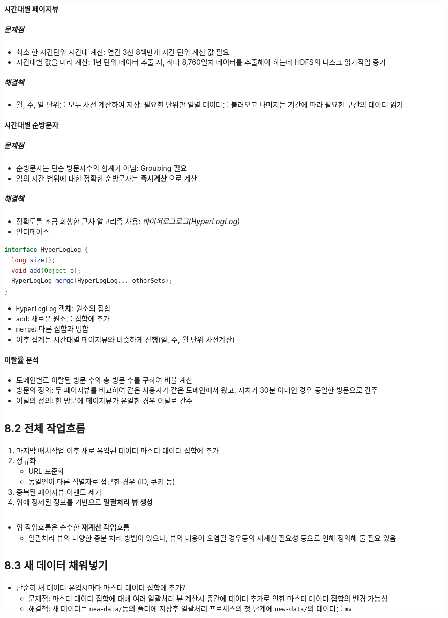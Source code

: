 #### 시간대별 페이지뷰
##### 문제점
- 최소 한 시간단위 시간대 계산: 연간 3천 8백만개 시간 단위 계산 값 필요
- 시간대별 값을 미리 계산: 1년 단위 데이터 추출 시, 최대 8,760일치 데이터를 추출해야 하는데 HDFS의 디스크 읽기작업 증가

##### 해결책
- 월, 주, 일 단위를 모두 사전 계산하여 저장: 필요한 단위만 일별 데이터를 불러오고 나머지는 기간에 따라 필요한 구간의 데이터 읽기

#### 시간대별 순방문자
##### 문제점
- 순방문자는 단순 방문자수의 합계가 아님: Grouping 필요
- 임의 시간 범위에 대한 정확한 순방문자는 **즉시계산** 으로 계산

##### 해결책
- 정확도를 조금 희생한 근사 알고리즘 사용: *하이퍼로그로그(HyperLogLog)*
- 인터페이스
```java
interface HyperLogLog {
  long size();
  void add(Object o);
  HyperLogLog merge(HyperLogLog... otherSets);
}
```
  - `HyperLogLog` 객체: 원소의 집합
  - `add`: 새로운 원소를 집합에 추가
  - `merge`: 다른 집합과 병합
- 이후 집계는 시간대별 페이지뷰와 비슷하게 진행(일, 주, 월 단위 사전계산)

#### 이탈률 분석
- 도메인별로 이탈된 방문 수와 총 방문 수를 구하여 비율 계산
- 방문의 정의: 두 페이지뷰를 비교하여 같은 사용자가 같은 도메인에서 왔고, 시차가 30분 이내인 경우 동일한 방문으로 간주
- 이탈의 정의: 한 방문에 페이지뷰가 유일한 경우 이탈로 간주


## 8.2 전체 작업흐름
1. 마지막 배치작업 이후 새로 유입된 데이터 마스터 데이터 집합에 추가
2. 정규화
    - URL 표준화
    - 동일인이 다른 식별자로 접근한 경우 (ID, 쿠키 등)
3. 중복된 페이지뷰 이벤트 제거
4. 위에 정제된 정보를 기반으로 **일괄처리 뷰 생성**  

---
- 위 작업흐름은 순수한 **재계산** 작업흐름
    - 일괄처리 뷰의 다양한 증분 처리 방법이 있으나, 뷰의 내용이 오염될 경우등의 재계산 필요성 등으로 인해 정의해 둘 필요 있음


## 8.3 새 데이터 채워넣기
- 단순히 새 데이터 유입시마다 마스터 데이터 집합에 추가?
  - 문제점: 마스터 데이터 집합에 대해 여러 일괄처리 뷰 계산시 중간에 데이터 추가로 인한 마스터 데이터 집합의 변경 가능성
  - 해결책: 새 데이터는 `new-data/`등의 폴더에 저장후 일괄처리 프로세스의 첫 단계에 `new-data/`의 데이터를 `mv`
